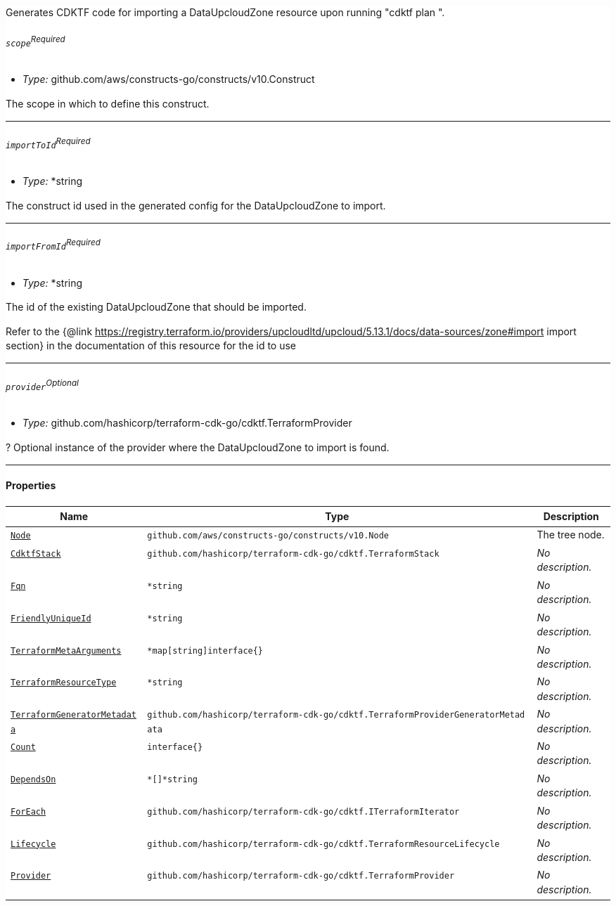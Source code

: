 Generates CDKTF code for importing a DataUpcloudZone resource upon running "cdktf plan <stack-name>".

###### `scope`<sup>Required</sup> <a name="scope" id="@cdktf/provider-upcloud.dataUpcloudZone.DataUpcloudZone.generateConfigForImport.parameter.scope"></a>

- *Type:* github.com/aws/constructs-go/constructs/v10.Construct

The scope in which to define this construct.

---

###### `importToId`<sup>Required</sup> <a name="importToId" id="@cdktf/provider-upcloud.dataUpcloudZone.DataUpcloudZone.generateConfigForImport.parameter.importToId"></a>

- *Type:* *string

The construct id used in the generated config for the DataUpcloudZone to import.

---

###### `importFromId`<sup>Required</sup> <a name="importFromId" id="@cdktf/provider-upcloud.dataUpcloudZone.DataUpcloudZone.generateConfigForImport.parameter.importFromId"></a>

- *Type:* *string

The id of the existing DataUpcloudZone that should be imported.

Refer to the {@link https://registry.terraform.io/providers/upcloudltd/upcloud/5.13.1/docs/data-sources/zone#import import section} in the documentation of this resource for the id to use

---

###### `provider`<sup>Optional</sup> <a name="provider" id="@cdktf/provider-upcloud.dataUpcloudZone.DataUpcloudZone.generateConfigForImport.parameter.provider"></a>

- *Type:* github.com/hashicorp/terraform-cdk-go/cdktf.TerraformProvider

? Optional instance of the provider where the DataUpcloudZone to import is found.

---

#### Properties <a name="Properties" id="Properties"></a>

| **Name** | **Type** | **Description** |
| --- | --- | --- |
| <code><a href="#@cdktf/provider-upcloud.dataUpcloudZone.DataUpcloudZone.property.node">Node</a></code> | <code>github.com/aws/constructs-go/constructs/v10.Node</code> | The tree node. |
| <code><a href="#@cdktf/provider-upcloud.dataUpcloudZone.DataUpcloudZone.property.cdktfStack">CdktfStack</a></code> | <code>github.com/hashicorp/terraform-cdk-go/cdktf.TerraformStack</code> | *No description.* |
| <code><a href="#@cdktf/provider-upcloud.dataUpcloudZone.DataUpcloudZone.property.fqn">Fqn</a></code> | <code>*string</code> | *No description.* |
| <code><a href="#@cdktf/provider-upcloud.dataUpcloudZone.DataUpcloudZone.property.friendlyUniqueId">FriendlyUniqueId</a></code> | <code>*string</code> | *No description.* |
| <code><a href="#@cdktf/provider-upcloud.dataUpcloudZone.DataUpcloudZone.property.terraformMetaArguments">TerraformMetaArguments</a></code> | <code>*map[string]interface{}</code> | *No description.* |
| <code><a href="#@cdktf/provider-upcloud.dataUpcloudZone.DataUpcloudZone.property.terraformResourceType">TerraformResourceType</a></code> | <code>*string</code> | *No description.* |
| <code><a href="#@cdktf/provider-upcloud.dataUpcloudZone.DataUpcloudZone.property.terraformGeneratorMetadata">TerraformGeneratorMetadata</a></code> | <code>github.com/hashicorp/terraform-cdk-go/cdktf.TerraformProviderGeneratorMetadata</code> | *No description.* |
| <code><a href="#@cdktf/provider-upcloud.dataUpcloudZone.DataUpcloudZone.property.count">Count</a></code> | <code>interface{}</code> | *No description.* |
| <code><a href="#@cdktf/provider-upcloud.dataUpcloudZone.DataUpcloudZone.property.dependsOn">DependsOn</a></code> | <code>*[]*string</code> | *No description.* |
| <code><a href="#@cdktf/provider-upcloud.dataUpcloudZone.DataUpcloudZone.property.forEach">ForEach</a></code> | <code>github.com/hashicorp/terraform-cdk-go/cdktf.ITerraformIterator</code> | *No description.* |
| <code><a href="#@cdktf/provider-upcloud.dataUpcloudZone.DataUpcloudZone.property.lifecycle">Lifecycle</a></code> | <code>github.com/hashicorp/terraform-cdk-go/cdktf.TerraformResourceLifecycle</code> | *No description.* |
| <code><a href="#@cdktf/provider-upcloud.dataUpcloudZone.DataUpcloudZone.property.provider">Provider</a></code> | <code>github.com/hashicorp/terraform-cdk-go/cdktf.TerraformProvider</code> | *No description.* |